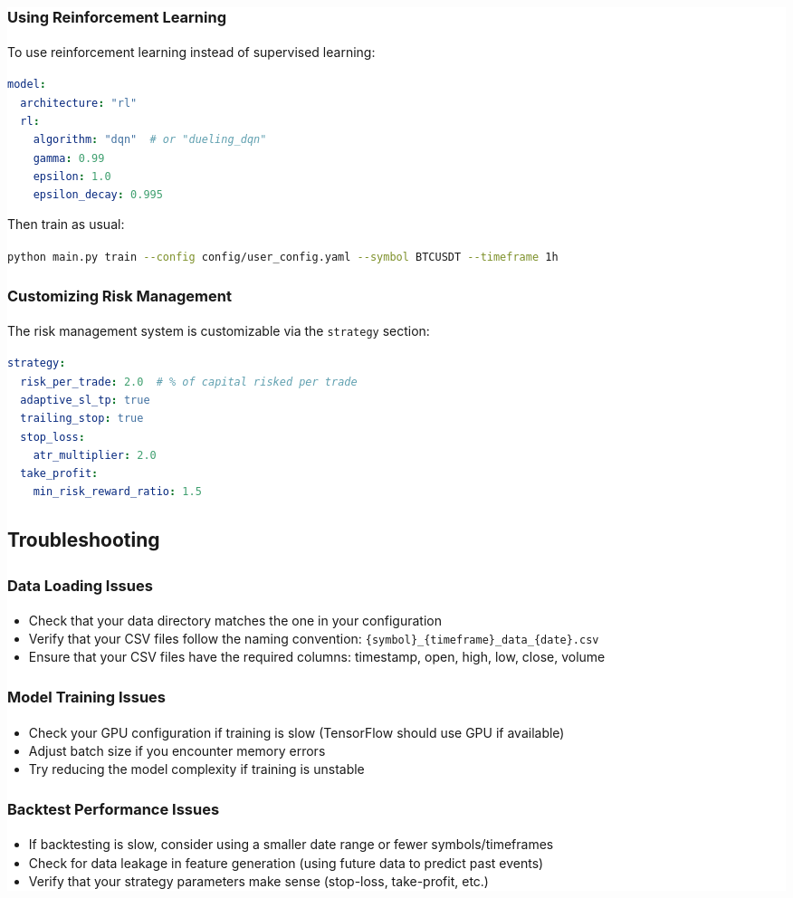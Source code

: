 ### Using Reinforcement Learning

To use reinforcement learning instead of supervised learning:

```yaml
model:
  architecture: "rl"
  rl:
    algorithm: "dqn"  # or "dueling_dqn"
    gamma: 0.99
    epsilon: 1.0
    epsilon_decay: 0.995
```

Then train as usual:

```bash
python main.py train --config config/user_config.yaml --symbol BTCUSDT --timeframe 1h
```

### Customizing Risk Management

The risk management system is customizable via the `strategy` section:

```yaml
strategy:
  risk_per_trade: 2.0  # % of capital risked per trade
  adaptive_sl_tp: true
  trailing_stop: true
  stop_loss:
    atr_multiplier: 2.0
  take_profit:
    min_risk_reward_ratio: 1.5
```

## Troubleshooting

### Data Loading Issues

- Check that your data directory matches the one in your configuration
- Verify that your CSV files follow the naming convention: `{symbol}_{timeframe}_data_{date}.csv`
- Ensure that your CSV files have the required columns: timestamp, open, high, low, close, volume

### Model Training Issues

- Check your GPU configuration if training is slow (TensorFlow should use GPU if available)
- Adjust batch size if you encounter memory errors
- Try reducing the model complexity if training is unstable

### Backtest Performance Issues

- If backtesting is slow, consider using a smaller date range or fewer symbols/timeframes
- Check for data leakage in feature generation (using future data to predict past events)
- Verify that your strategy parameters make sense (stop-loss, take-profit, etc.)
